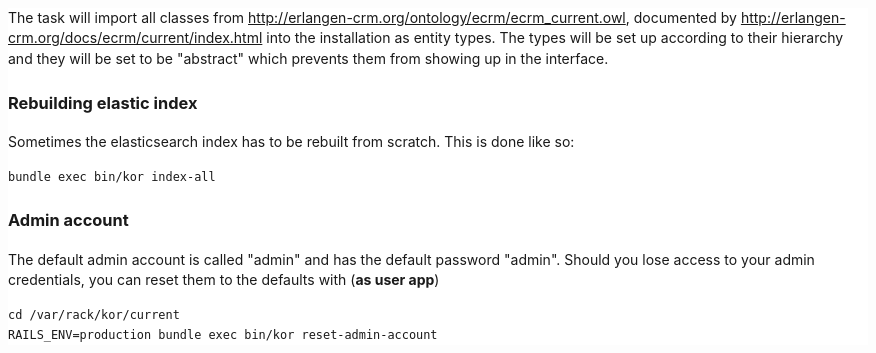 The task will import all classes from
http://erlangen-crm.org/ontology/ecrm/ecrm_current.owl, documented by
http://erlangen-crm.org/docs/ecrm/current/index.html into the installation as
entity types. The types will be set up according to their hierarchy and they
will be set to be "abstract" which prevents them from showing up in the
interface.

### Rebuilding elastic index

Sometimes the elasticsearch index has to be rebuilt from scratch. This is done
like so:

    bundle exec bin/kor index-all

### Admin account

The default admin account is called "admin" and has the default password
"admin". Should you lose access to your admin credentials, you can reset them to
the defaults with (**as user app**)

```
cd /var/rack/kor/current
RAILS_ENV=production bundle exec bin/kor reset-admin-account
```
